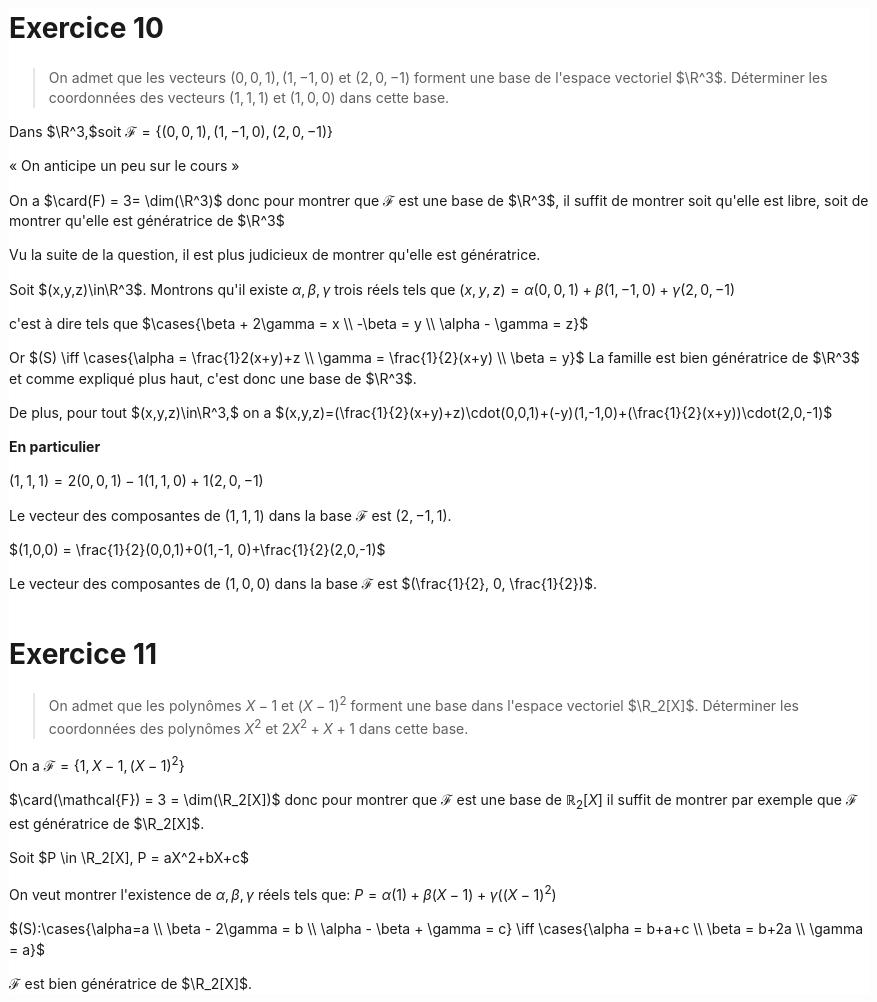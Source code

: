 # Exercice 10

> On admet que les vecteurs $(0,0,1), (1,-1, 0)$ et $(2,0,-1)$ forment une base de l'espace vectoriel $\R^3$. Déterminer les coordonnées des vecteurs $(1,1,1)$ et $(1,0,0)$ dans cette base.

Dans $\R^3,$soit $\mathcal{F} = \{(0,0,1), (1,-1, 0), (2,0,-1)\}$

« On anticipe un peu sur le cours »

On a $\card(F) = 3= \dim(\R^3)$
donc pour montrer que $\mathcal{F}$ est une base de $\R^3$, il suffit de montrer soit qu'elle est libre, soit de montrer qu'elle est génératrice de $\R^3$

Vu la suite de la question, il est plus judicieux de montrer qu'elle est génératrice.

Soit $(x,y,z)\in\R^3$. Montrons qu'il existe $\alpha, \beta, \gamma$ trois réels tels que $(x,y,z) = \alpha(0,0,1) + \beta(1,-1,0)+\gamma(2,0,-1)$

c'est à dire tels que $\cases{\beta + 2\gamma = x \\ -\beta = y \\ \alpha - \gamma = z}$

Or $(S) \iff \cases{\alpha = \frac{1}2(x+y)+z \\ \gamma = \frac{1}{2}(x+y) \\ \beta = y}$
La famille est bien génératrice de $\R^3$ et comme expliqué plus haut, c'est donc une base de $\R^3$. 

De plus, pour tout $(x,y,z)\in\R^3,$ on a $(x,y,z)=(\frac{1}{2}(x+y)+z)\cdot(0,0,1)+(-y)(1,-1,0)+(\frac{1}{2}(x+y))\cdot(2,0,-1)$

**En particulier**

$(1,1,1) = 2(0,0,1) - 1(1,1,0) + 1(2,0,-1)$

Le vecteur des composantes de $(1,1,1)$ dans la base $\mathcal{F}$ est $(2, -1, 1)$. 

$(1,0,0) = \frac{1}{2}(0,0,1)+0(1,-1, 0)+\frac{1}{2}(2,0,-1)$

Le vecteur des composantes de $(1,0,0)$ dans la base $\mathcal{F}$ est $(\frac{1}{2}, 0, \frac{1}{2})$. 

# Exercice 11

> On admet que les polynômes $X-1$ et $(X-1)^2$ forment une base dans l'espace vectoriel $\R_2[X]$. Déterminer les coordonnées des polynômes $X^2$ et $2X^2+X+1$ dans cette base.

On a $\mathcal{F} = \{1, X-1, (X-1)^2\}$

$\card(\mathcal{F}) = 3 = \dim(\R_2[X])$ donc pour montrer que $\mathcal{F}$ est une base de $\mathbb{R}_2[X]$ il suffit de montrer par exemple que $\mathcal{F}$ est génératrice de $\R_2[X]$.

Soit $P \in \R_2[X], P = aX^2+bX+c$

On veut montrer l'existence de $\alpha, \beta, \gamma$ réels tels que: $P = \alpha(1) + \beta(X-1)+\gamma((X-1)^2)$

$(S):\cases{\alpha=a \\ \beta - 2\gamma = b \\ \alpha - \beta + \gamma = c} \iff \cases{\alpha = b+a+c \\ \beta = b+2a \\ \gamma = a}$

$\mathcal{F}$ est bien génératrice de $\R_2[X]$. 
